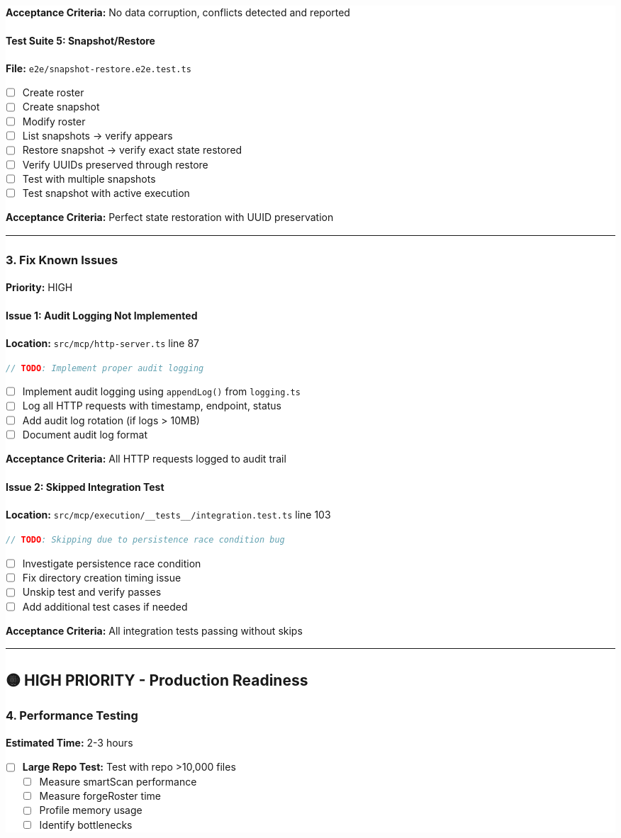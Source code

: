 **Acceptance Criteria:** No data corruption, conflicts detected and reported

#### Test Suite 5: Snapshot/Restore
**File:** `e2e/snapshot-restore.e2e.test.ts`

- [ ] Create roster
- [ ] Create snapshot
- [ ] Modify roster
- [ ] List snapshots → verify appears
- [ ] Restore snapshot → verify exact state restored
- [ ] Verify UUIDs preserved through restore
- [ ] Test with multiple snapshots
- [ ] Test snapshot with active execution

**Acceptance Criteria:** Perfect state restoration with UUID preservation

---

### 3. Fix Known Issues
**Priority:** HIGH

#### Issue 1: Audit Logging Not Implemented
**Location:** `src/mcp/http-server.ts` line 87
```typescript
// TODO: Implement proper audit logging
```

- [ ] Implement audit logging using `appendLog()` from `logging.ts`
- [ ] Log all HTTP requests with timestamp, endpoint, status
- [ ] Add audit log rotation (if logs > 10MB)
- [ ] Document audit log format

**Acceptance Criteria:** All HTTP requests logged to audit trail

#### Issue 2: Skipped Integration Test
**Location:** `src/mcp/execution/__tests__/integration.test.ts` line 103
```typescript
// TODO: Skipping due to persistence race condition bug
```

- [ ] Investigate persistence race condition
- [ ] Fix directory creation timing issue
- [ ] Unskip test and verify passes
- [ ] Add additional test cases if needed

**Acceptance Criteria:** All integration tests passing without skips

---

## 🟡 HIGH PRIORITY - Production Readiness

### 4. Performance Testing
**Estimated Time:** 2-3 hours

- [ ] **Large Repo Test:** Test with repo >10,000 files
  - [ ] Measure smartScan performance
  - [ ] Measure forgeRoster time
  - [ ] Profile memory usage
  - [ ] Identify bottlenecks
